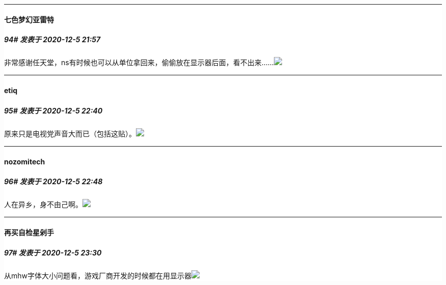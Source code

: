 





*****

####  七色梦幻亚雷特  
##### 94#       发表于 2020-12-5 21:57




非常感谢任天堂，ns有时候也可以从单位拿回来，偷偷放在显示器后面，看不出来……<img src="https://static.saraba1st.com/image/smiley/face2017/033.png" referrerpolicy="no-referrer">







*****

####  etiq  
##### 95#       发表于 2020-12-5 22:40




原来只是电视党声音大而已（包括这贴）。<img src="https://static.saraba1st.com/image/smiley/face2017/067.png" referrerpolicy="no-referrer">







*****

####  nozomitech  
##### 96#       发表于 2020-12-5 22:48




人在异乡，身不由己啊。<img src="https://static.saraba1st.com/image/smiley/face2017/138.png" referrerpolicy="no-referrer">







*****

####  再买自检星剁手  
##### 97#       发表于 2020-12-5 23:30




从mhw字体大小问题看，游戏厂商开发的时候都在用显示器<img src="https://static.saraba1st.com/image/smiley/face2017/037.png" referrerpolicy="no-referrer">




